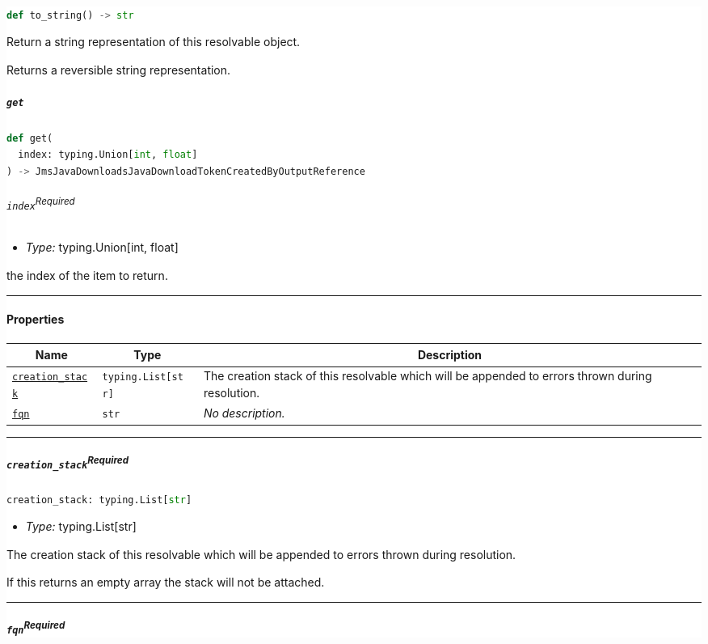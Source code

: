 ```python
def to_string() -> str
```

Return a string representation of this resolvable object.

Returns a reversible string representation.

##### `get` <a name="get" id="rhizo-co-terraform-provider-oci.jmsJavaDownloadsJavaDownloadToken.JmsJavaDownloadsJavaDownloadTokenCreatedByList.get"></a>

```python
def get(
  index: typing.Union[int, float]
) -> JmsJavaDownloadsJavaDownloadTokenCreatedByOutputReference
```

###### `index`<sup>Required</sup> <a name="index" id="rhizo-co-terraform-provider-oci.jmsJavaDownloadsJavaDownloadToken.JmsJavaDownloadsJavaDownloadTokenCreatedByList.get.parameter.index"></a>

- *Type:* typing.Union[int, float]

the index of the item to return.

---


#### Properties <a name="Properties" id="Properties"></a>

| **Name** | **Type** | **Description** |
| --- | --- | --- |
| <code><a href="#rhizo-co-terraform-provider-oci.jmsJavaDownloadsJavaDownloadToken.JmsJavaDownloadsJavaDownloadTokenCreatedByList.property.creationStack">creation_stack</a></code> | <code>typing.List[str]</code> | The creation stack of this resolvable which will be appended to errors thrown during resolution. |
| <code><a href="#rhizo-co-terraform-provider-oci.jmsJavaDownloadsJavaDownloadToken.JmsJavaDownloadsJavaDownloadTokenCreatedByList.property.fqn">fqn</a></code> | <code>str</code> | *No description.* |

---

##### `creation_stack`<sup>Required</sup> <a name="creation_stack" id="rhizo-co-terraform-provider-oci.jmsJavaDownloadsJavaDownloadToken.JmsJavaDownloadsJavaDownloadTokenCreatedByList.property.creationStack"></a>

```python
creation_stack: typing.List[str]
```

- *Type:* typing.List[str]

The creation stack of this resolvable which will be appended to errors thrown during resolution.

If this returns an empty array the stack will not be attached.

---

##### `fqn`<sup>Required</sup> <a name="fqn" id="rhizo-co-terraform-provider-oci.jmsJavaDownloadsJavaDownloadToken.JmsJavaDownloadsJavaDownloadTokenCreatedByList.property.fqn"></a>
